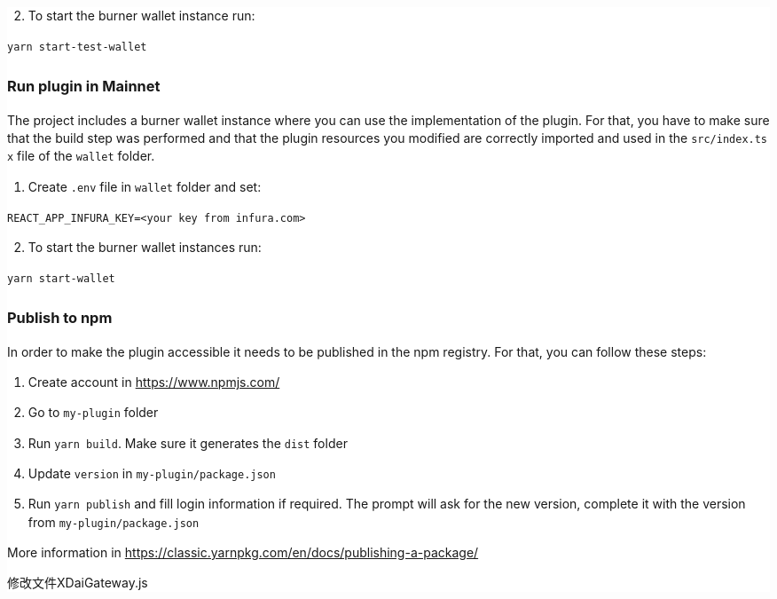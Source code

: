 2. To start the burner wallet instance run:
```
yarn start-test-wallet
```

### Run plugin in Mainnet
The project includes a burner wallet instance where you can use the implementation of the plugin. For that, you have to make sure that the build step was performed and that the plugin resources you modified are correctly imported and used in the `src/index.tsx` file of the `wallet` folder.

1. Create `.env` file in `wallet` folder and set:
```
REACT_APP_INFURA_KEY=<your key from infura.com>
```

2. To start the burner wallet instances run:
```
yarn start-wallet
```

### Publish to npm
In order to make the plugin accessible it needs to be published in the npm registry. For that, you can follow these steps:

1. Create account in https://www.npmjs.com/

2. Go to `my-plugin` folder

3. Run `yarn build`. Make sure it generates the `dist` folder

4. Update `version` in `my-plugin/package.json`

5. Run `yarn publish` and fill login information if required.
The prompt will ask for the new version, complete it with the version from `my-plugin/package.json`


More information in https://classic.yarnpkg.com/en/docs/publishing-a-package/


修改文件XDaiGateway.js

